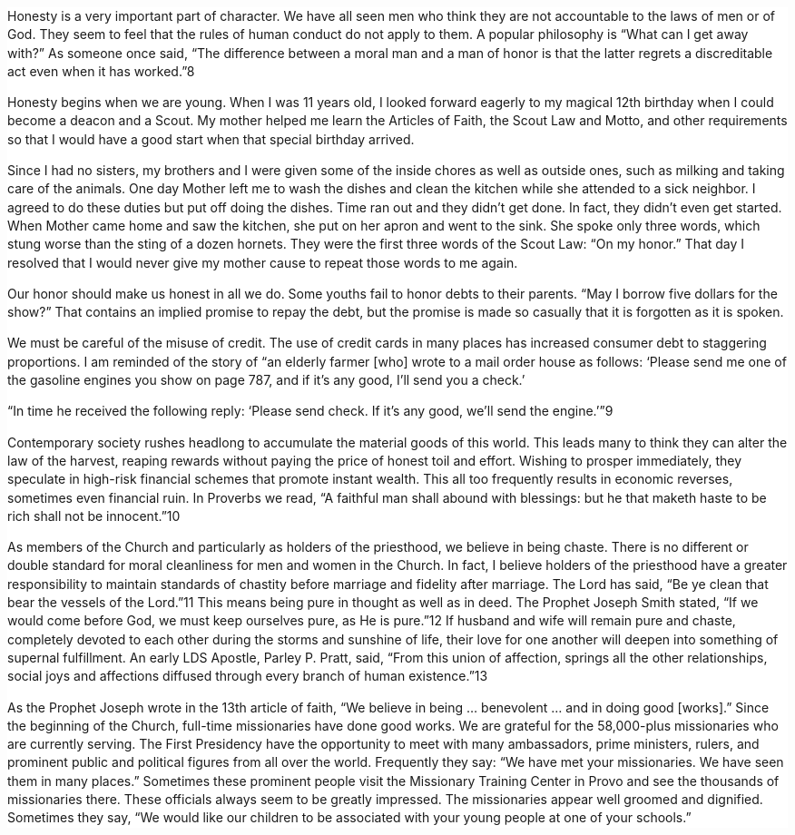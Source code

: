 Honesty is a very important part of character. We have all seen men who think they are not accountable to the laws of men or of God. They seem to feel that the rules of human conduct do not apply to them. A popular philosophy is “What can I get away with?” As someone once said, “The difference between a moral man and a man of honor is that the latter regrets a discreditable act even when it has worked.”8

Honesty begins when we are young. When I was 11 years old, I looked forward eagerly to my magical 12th birthday when I could become a deacon and a Scout. My mother helped me learn the Articles of Faith, the Scout Law and Motto, and other requirements so that I would have a good start when that special birthday arrived.

Since I had no sisters, my brothers and I were given some of the inside chores as well as outside ones, such as milking and taking care of the animals. One day Mother left me to wash the dishes and clean the kitchen while she attended to a sick neighbor. I agreed to do these duties but put off doing the dishes. Time ran out and they didn’t get done. In fact, they didn’t even get started. When Mother came home and saw the kitchen, she put on her apron and went to the sink. She spoke only three words, which stung worse than the sting of a dozen hornets. They were the first three words of the Scout Law: “On my honor.” That day I resolved that I would never give my mother cause to repeat those words to me again.

Our honor should make us honest in all we do. Some youths fail to honor debts to their parents. “May I borrow five dollars for the show?” That contains an implied promise to repay the debt, but the promise is made so casually that it is forgotten as it is spoken.

We must be careful of the misuse of credit. The use of credit cards in many places has increased consumer debt to staggering proportions. I am reminded of the story of “an elderly farmer [who] wrote to a mail order house as follows: ‘Please send me one of the gasoline engines you show on page 787, and if it’s any good, I’ll send you a check.’

“In time he received the following reply: ‘Please send check. If it’s any good, we’ll send the engine.’”9

Contemporary society rushes headlong to accumulate the material goods of this world. This leads many to think they can alter the law of the harvest, reaping rewards without paying the price of honest toil and effort. Wishing to prosper immediately, they speculate in high-risk financial schemes that promote instant wealth. This all too frequently results in economic reverses, sometimes even financial ruin. In Proverbs we read, “A faithful man shall abound with blessings: but he that maketh haste to be rich shall not be innocent.”10

As members of the Church and particularly as holders of the priesthood, we believe in being chaste. There is no different or double standard for moral cleanliness for men and women in the Church. In fact, I believe holders of the priesthood have a greater responsibility to maintain standards of chastity before marriage and fidelity after marriage. The Lord has said, “Be ye clean that bear the vessels of the Lord.”11 This means being pure in thought as well as in deed. The Prophet Joseph Smith stated, “If we would come before God, we must keep ourselves pure, as He is pure.”12 If husband and wife will remain pure and chaste, completely devoted to each other during the storms and sunshine of life, their love for one another will deepen into something of supernal fulfillment. An early LDS Apostle, Parley P. Pratt, said, “From this union of affection, springs all the other relationships, social joys and affections diffused through every branch of human existence.”13

As the Prophet Joseph wrote in the 13th article of faith, “We believe in being … benevolent … and in doing good [works].” Since the beginning of the Church, full-time missionaries have done good works. We are grateful for the 58,000-plus missionaries who are currently serving. The First Presidency have the opportunity to meet with many ambassadors, prime ministers, rulers, and prominent public and political figures from all over the world. Frequently they say: “We have met your missionaries. We have seen them in many places.” Sometimes these prominent people visit the Missionary Training Center in Provo and see the thousands of missionaries there. These officials always seem to be greatly impressed. The missionaries appear well groomed and dignified. Sometimes they say, “We would like our children to be associated with your young people at one of your schools.”
